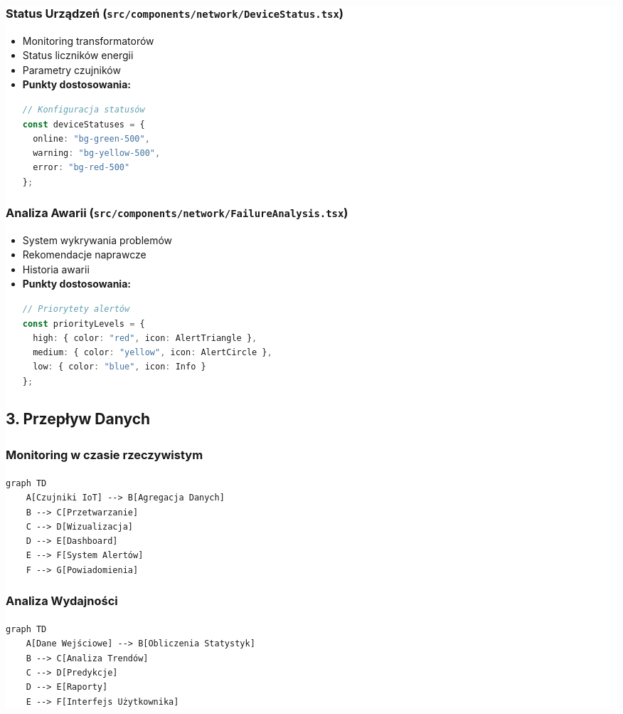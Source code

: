 ### Status Urządzeń (`src/components/network/DeviceStatus.tsx`)
- Monitoring transformatorów
- Status liczników energii
- Parametry czujników
- **Punkty dostosowania:**
  ```typescript
  // Konfiguracja statusów
  const deviceStatuses = {
    online: "bg-green-500",
    warning: "bg-yellow-500",
    error: "bg-red-500"
  };
  ```

### Analiza Awarii (`src/components/network/FailureAnalysis.tsx`)
- System wykrywania problemów
- Rekomendacje naprawcze
- Historia awarii
- **Punkty dostosowania:**
  ```typescript
  // Priorytety alertów
  const priorityLevels = {
    high: { color: "red", icon: AlertTriangle },
    medium: { color: "yellow", icon: AlertCircle },
    low: { color: "blue", icon: Info }
  };
  ```

## 3. Przepływ Danych

### Monitoring w czasie rzeczywistym
```mermaid
graph TD
    A[Czujniki IoT] --> B[Agregacja Danych]
    B --> C[Przetwarzanie]
    C --> D[Wizualizacja]
    D --> E[Dashboard]
    E --> F[System Alertów]
    F --> G[Powiadomienia]
```

### Analiza Wydajności
```mermaid
graph TD
    A[Dane Wejściowe] --> B[Obliczenia Statystyk]
    B --> C[Analiza Trendów]
    C --> D[Predykcje]
    D --> E[Raporty]
    E --> F[Interfejs Użytkownika]
```
